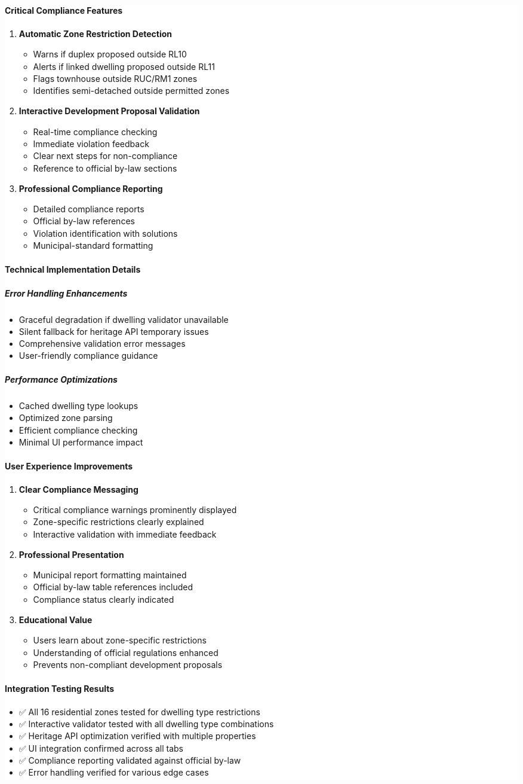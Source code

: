 #### **Critical Compliance Features**

1. **Automatic Zone Restriction Detection**
   - Warns if duplex proposed outside RL10
   - Alerts if linked dwelling proposed outside RL11  
   - Flags townhouse outside RUC/RM1 zones
   - Identifies semi-detached outside permitted zones

2. **Interactive Development Proposal Validation**
   - Real-time compliance checking
   - Immediate violation feedback
   - Clear next steps for non-compliance
   - Reference to official by-law sections

3. **Professional Compliance Reporting**
   - Detailed compliance reports
   - Official by-law references
   - Violation identification with solutions
   - Municipal-standard formatting

#### **Technical Implementation Details**

##### **Error Handling Enhancements**
- Graceful degradation if dwelling validator unavailable
- Silent fallback for heritage API temporary issues
- Comprehensive validation error messages
- User-friendly compliance guidance

##### **Performance Optimizations**
- Cached dwelling type lookups
- Optimized zone parsing
- Efficient compliance checking
- Minimal UI performance impact

#### **User Experience Improvements**

1. **Clear Compliance Messaging**
   - Critical compliance warnings prominently displayed
   - Zone-specific restrictions clearly explained
   - Interactive validation with immediate feedback

2. **Professional Presentation**
   - Municipal report formatting maintained
   - Official by-law table references included
   - Compliance status clearly indicated

3. **Educational Value**
   - Users learn about zone-specific restrictions
   - Understanding of official regulations enhanced
   - Prevents non-compliant development proposals

#### **Integration Testing Results**

- ✅ All 16 residential zones tested for dwelling type restrictions
- ✅ Interactive validator tested with all dwelling type combinations
- ✅ Heritage API optimization verified with multiple properties
- ✅ UI integration confirmed across all tabs
- ✅ Compliance reporting validated against official by-law
- ✅ Error handling verified for various edge cases
